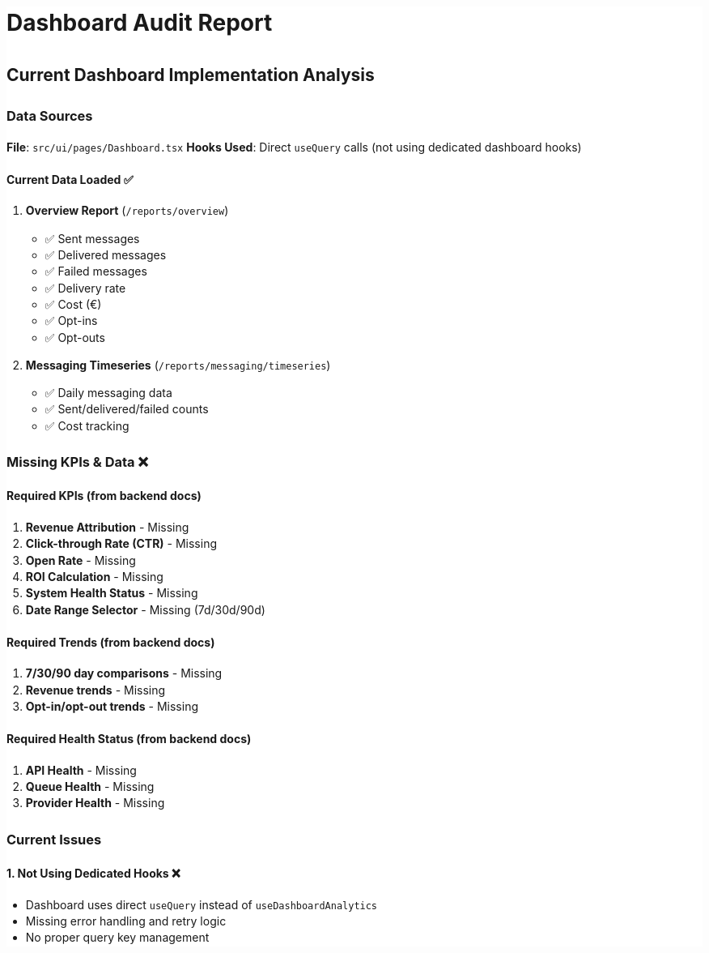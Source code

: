 # Dashboard Audit Report

## Current Dashboard Implementation Analysis

### Data Sources
**File**: `src/ui/pages/Dashboard.tsx`
**Hooks Used**: Direct `useQuery` calls (not using dedicated dashboard hooks)

#### Current Data Loaded ✅
1. **Overview Report** (`/reports/overview`)
   - ✅ Sent messages
   - ✅ Delivered messages  
   - ✅ Failed messages
   - ✅ Delivery rate
   - ✅ Cost (€)
   - ✅ Opt-ins
   - ✅ Opt-outs

2. **Messaging Timeseries** (`/reports/messaging/timeseries`)
   - ✅ Daily messaging data
   - ✅ Sent/delivered/failed counts
   - ✅ Cost tracking

### Missing KPIs & Data ❌

#### Required KPIs (from backend docs)
1. **Revenue Attribution** - Missing
2. **Click-through Rate (CTR)** - Missing  
3. **Open Rate** - Missing
4. **ROI Calculation** - Missing
5. **System Health Status** - Missing
6. **Date Range Selector** - Missing (7d/30d/90d)

#### Required Trends (from backend docs)
1. **7/30/90 day comparisons** - Missing
2. **Revenue trends** - Missing
3. **Opt-in/opt-out trends** - Missing

#### Required Health Status (from backend docs)
1. **API Health** - Missing
2. **Queue Health** - Missing  
3. **Provider Health** - Missing

### Current Issues

#### 1. Not Using Dedicated Hooks ❌
- Dashboard uses direct `useQuery` instead of `useDashboardAnalytics`
- Missing error handling and retry logic
- No proper query key management
